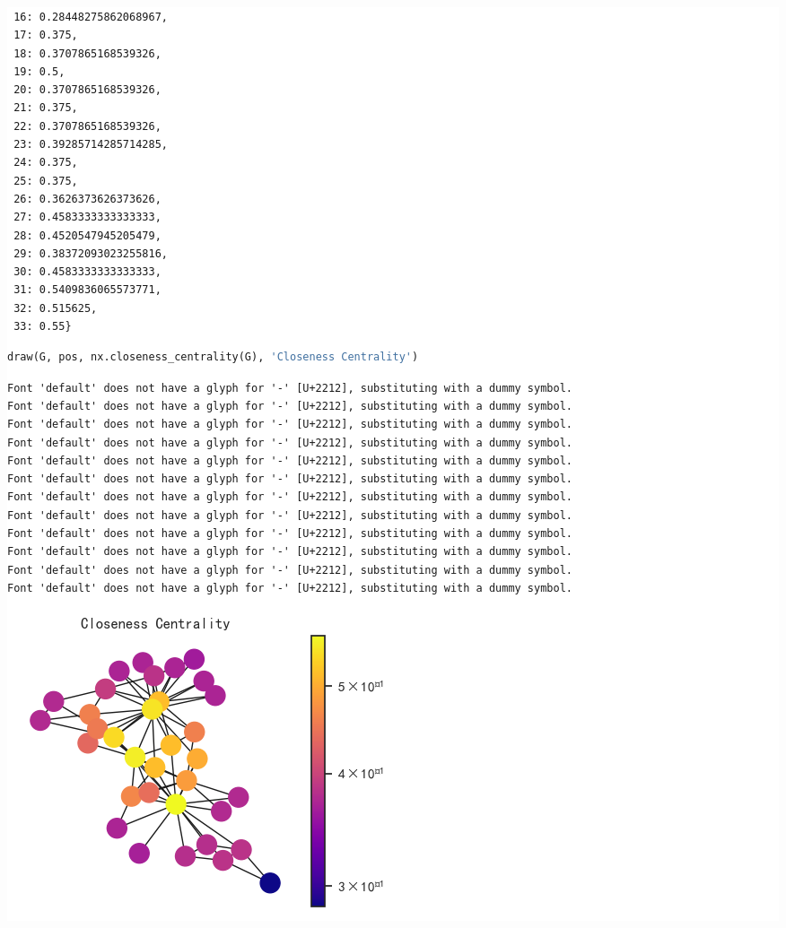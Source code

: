      16: 0.28448275862068967,
     17: 0.375,
     18: 0.3707865168539326,
     19: 0.5,
     20: 0.3707865168539326,
     21: 0.375,
     22: 0.3707865168539326,
     23: 0.39285714285714285,
     24: 0.375,
     25: 0.375,
     26: 0.3626373626373626,
     27: 0.4583333333333333,
     28: 0.4520547945205479,
     29: 0.38372093023255816,
     30: 0.4583333333333333,
     31: 0.5409836065573771,
     32: 0.515625,
     33: 0.55}




```python
draw(G, pos, nx.closeness_centrality(G), 'Closeness Centrality')
```

    Font 'default' does not have a glyph for '-' [U+2212], substituting with a dummy symbol.
    Font 'default' does not have a glyph for '-' [U+2212], substituting with a dummy symbol.
    Font 'default' does not have a glyph for '-' [U+2212], substituting with a dummy symbol.
    Font 'default' does not have a glyph for '-' [U+2212], substituting with a dummy symbol.
    Font 'default' does not have a glyph for '-' [U+2212], substituting with a dummy symbol.
    Font 'default' does not have a glyph for '-' [U+2212], substituting with a dummy symbol.
    Font 'default' does not have a glyph for '-' [U+2212], substituting with a dummy symbol.
    Font 'default' does not have a glyph for '-' [U+2212], substituting with a dummy symbol.
    Font 'default' does not have a glyph for '-' [U+2212], substituting with a dummy symbol.
    Font 'default' does not have a glyph for '-' [U+2212], substituting with a dummy symbol.
    Font 'default' does not have a glyph for '-' [U+2212], substituting with a dummy symbol.
    Font 'default' does not have a glyph for '-' [U+2212], substituting with a dummy symbol.




![png](./images/networkx_example_files/networkx_example_74_1.png)
    